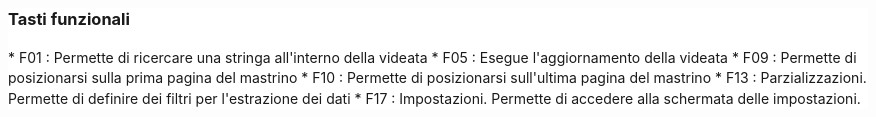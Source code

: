 
### Tasti funzionali

 \* F01 :  Permette di ricercare una stringa all'interno della videata
 \* F05 :  Esegue l'aggiornamento della videata
 \* F09 :  Permette di posizionarsi sulla prima pagina del mastrino
 \* F10 :  Permette di posizionarsi sull'ultima pagina del mastrino
 \* F13 :  Parzializzazioni. Permette di definire dei filtri per l'estrazione dei dati
 \* F17 :  Impostazioni. Permette di accedere alla schermata delle impostazioni.


